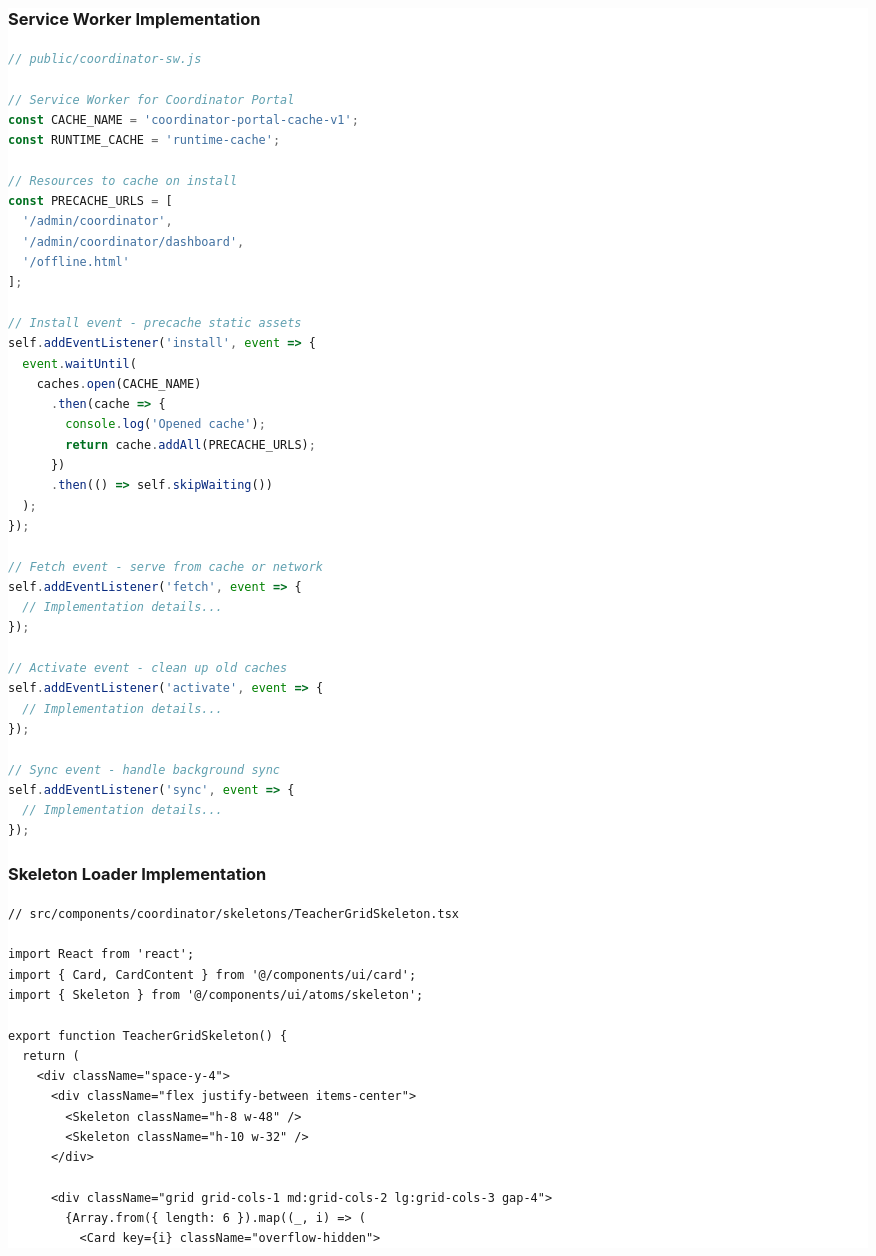 ### Service Worker Implementation

```javascript
// public/coordinator-sw.js

// Service Worker for Coordinator Portal
const CACHE_NAME = 'coordinator-portal-cache-v1';
const RUNTIME_CACHE = 'runtime-cache';

// Resources to cache on install
const PRECACHE_URLS = [
  '/admin/coordinator',
  '/admin/coordinator/dashboard',
  '/offline.html'
];

// Install event - precache static assets
self.addEventListener('install', event => {
  event.waitUntil(
    caches.open(CACHE_NAME)
      .then(cache => {
        console.log('Opened cache');
        return cache.addAll(PRECACHE_URLS);
      })
      .then(() => self.skipWaiting())
  );
});

// Fetch event - serve from cache or network
self.addEventListener('fetch', event => {
  // Implementation details...
});

// Activate event - clean up old caches
self.addEventListener('activate', event => {
  // Implementation details...
});

// Sync event - handle background sync
self.addEventListener('sync', event => {
  // Implementation details...
});
```

### Skeleton Loader Implementation

```tsx
// src/components/coordinator/skeletons/TeacherGridSkeleton.tsx

import React from 'react';
import { Card, CardContent } from '@/components/ui/card';
import { Skeleton } from '@/components/ui/atoms/skeleton';

export function TeacherGridSkeleton() {
  return (
    <div className="space-y-4">
      <div className="flex justify-between items-center">
        <Skeleton className="h-8 w-48" />
        <Skeleton className="h-10 w-32" />
      </div>
      
      <div className="grid grid-cols-1 md:grid-cols-2 lg:grid-cols-3 gap-4">
        {Array.from({ length: 6 }).map((_, i) => (
          <Card key={i} className="overflow-hidden">
```
